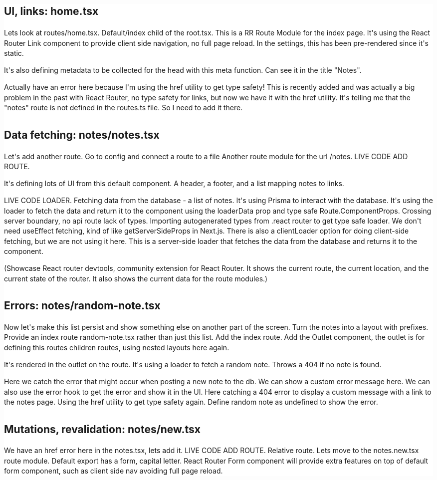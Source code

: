 ## UI, links: home.tsx

Lets look at routes/home.tsx. Default/index child of the root.tsx. This is a RR Route Module for the index page. It's using the React Router Link component to provide client side navigation, no full page reload. In the settings, this has been pre-rendered since it's static.

It's also defining metadata to be collected for the head with this meta function. Can see it in the title "Notes".

Actually have an error here because I'm using the href utility to get type safety! This is recently added and was actually a big problem in the past with React Router, no type safety for links, but now we have it with the href utility. It's telling me that the "notes" route is not defined in the routes.ts file. So I need to add it there.

## Data fetching: notes/notes.tsx

Let's add another route. Go to config and connect a route to a file Another route module for the url /notes. LIVE CODE ADD ROUTE.

It's defining lots of UI from this default component. A header, a footer, and a list mapping notes to links.

LIVE CODE LOADER. Fetching data from the database - a list of notes. It's using Prisma to interact with the database. It's using the loader to fetch the data and return it to the component using the loaderData prop and type safe Route.ComponentProps. Crossing server boundary, no api route lack of types. Importing autogenerated types from .react router to get type safe loader. We don't need useEffect fetching, kind of like getServerSideProps in Next.js. There is also a clientLoader option for doing client-side fetching, but we are not using it here. This is a server-side loader that fetches the data from the database and returns it to the component.

(Showcase React router devtools, community extension for React Router. It shows the current route, the current location, and the current state of the router. It also shows the current data for the route modules.)

## Errors: notes/random-note.tsx

Now let's make this list persist and show something else on another part of the screen. Turn the notes into a layout with prefixes. Provide an index route random-note.tsx rather than just this list. Add the index route. Add the Outlet component, the outlet is for defining this routes children routes, using nested layouts here again.

It's rendered in the outlet on the route. It's using a loader to fetch a random note. Throws a 404 if no note is found.

Here we catch the error that might occur when posting a new note to the db. We can show a custom error message here. We can also use the error hook to get the error and show it in the UI. Here catching a 404 error to display a custom message with a link to the notes page. Using the href utility to get type safety again. Define random note as undefined to show the error.

## Mutations, revalidation: notes/new.tsx

We have an href error here in the notes.tsx, lets add it. LIVE CODE ADD ROUTE. Relative route. Lets move to the notes.new.tsx route module. Default export has a form, capital letter. React Router Form component will provide extra features on top of default form component, such as client side nav avoiding full page reload.
